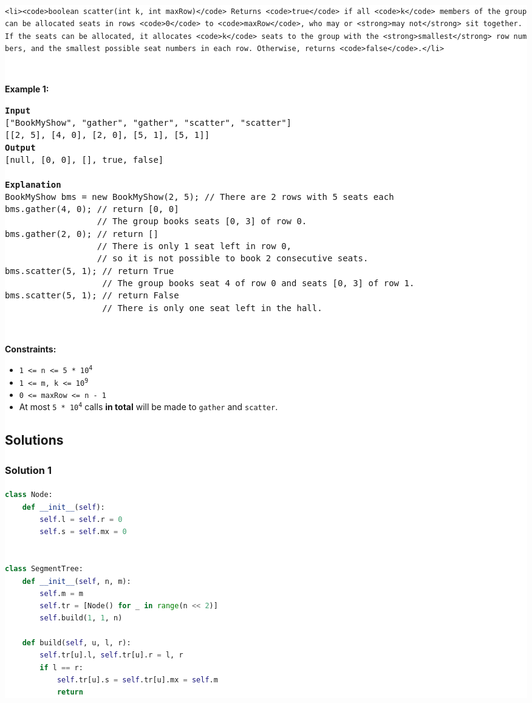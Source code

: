 	<li><code>boolean scatter(int k, int maxRow)</code> Returns <code>true</code> if all <code>k</code> members of the group can be allocated seats in rows <code>0</code> to <code>maxRow</code>, who may or <strong>may not</strong> sit together. If the seats can be allocated, it allocates <code>k</code> seats to the group with the <strong>smallest</strong> row numbers, and the smallest possible seat numbers in each row. Otherwise, returns <code>false</code>.</li>
</ul>

<p>&nbsp;</p>
<p><strong class="example">Example 1:</strong></p>

<pre>
<strong>Input</strong>
[&quot;BookMyShow&quot;, &quot;gather&quot;, &quot;gather&quot;, &quot;scatter&quot;, &quot;scatter&quot;]
[[2, 5], [4, 0], [2, 0], [5, 1], [5, 1]]
<strong>Output</strong>
[null, [0, 0], [], true, false]

<strong>Explanation</strong>
BookMyShow bms = new BookMyShow(2, 5); // There are 2 rows with 5 seats each 
bms.gather(4, 0); // return [0, 0]
                  // The group books seats [0, 3] of row 0. 
bms.gather(2, 0); // return []
                  // There is only 1 seat left in row 0,
                  // so it is not possible to book 2 consecutive seats. 
bms.scatter(5, 1); // return True
                   // The group books seat 4 of row 0 and seats [0, 3] of row 1. 
bms.scatter(5, 1); // return False
                   // There is only one seat left in the hall.
</pre>

<p>&nbsp;</p>
<p><strong>Constraints:</strong></p>

<ul>
	<li><code>1 &lt;= n &lt;= 5 * 10<sup>4</sup></code></li>
	<li><code>1 &lt;= m, k &lt;= 10<sup>9</sup></code></li>
	<li><code>0 &lt;= maxRow &lt;= n - 1</code></li>
	<li>At most <code>5 * 10<sup>4</sup></code> calls <strong>in total</strong> will be made to <code>gather</code> and <code>scatter</code>.</li>
</ul>

## Solutions

### Solution 1



```python
class Node:
    def __init__(self):
        self.l = self.r = 0
        self.s = self.mx = 0


class SegmentTree:
    def __init__(self, n, m):
        self.m = m
        self.tr = [Node() for _ in range(n << 2)]
        self.build(1, 1, n)

    def build(self, u, l, r):
        self.tr[u].l, self.tr[u].r = l, r
        if l == r:
            self.tr[u].s = self.tr[u].mx = self.m
            return
```